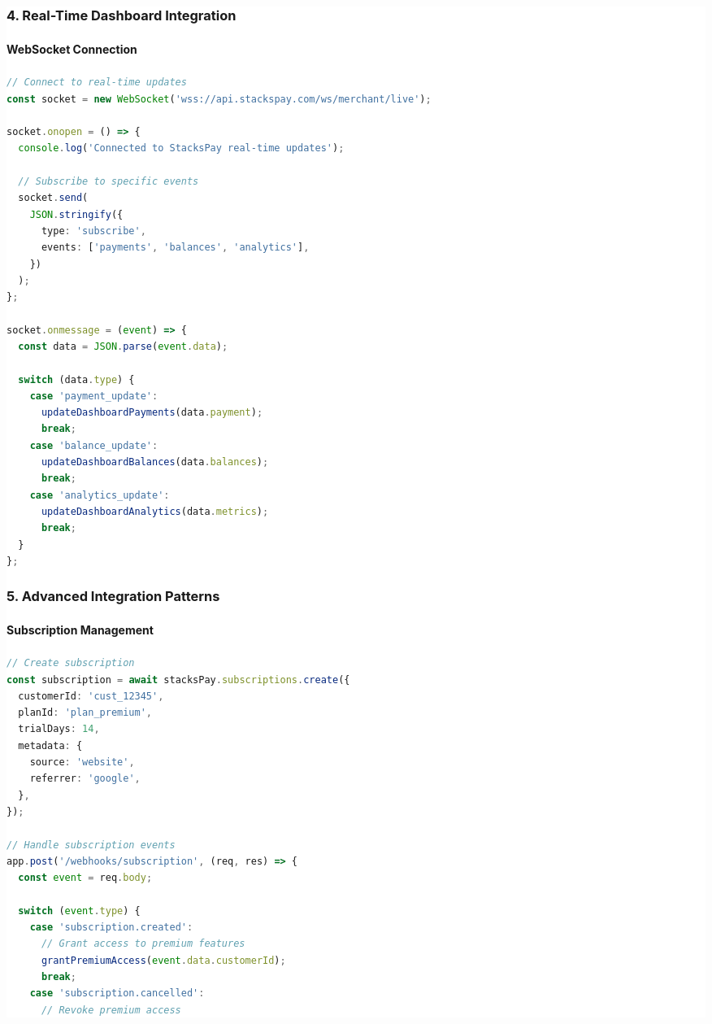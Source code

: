 ### 4. Real-Time Dashboard Integration

#### WebSocket Connection

```typescript
// Connect to real-time updates
const socket = new WebSocket('wss://api.stackspay.com/ws/merchant/live');

socket.onopen = () => {
  console.log('Connected to StacksPay real-time updates');

  // Subscribe to specific events
  socket.send(
    JSON.stringify({
      type: 'subscribe',
      events: ['payments', 'balances', 'analytics'],
    })
  );
};

socket.onmessage = (event) => {
  const data = JSON.parse(event.data);

  switch (data.type) {
    case 'payment_update':
      updateDashboardPayments(data.payment);
      break;
    case 'balance_update':
      updateDashboardBalances(data.balances);
      break;
    case 'analytics_update':
      updateDashboardAnalytics(data.metrics);
      break;
  }
};
```

### 5. Advanced Integration Patterns

#### Subscription Management

```typescript
// Create subscription
const subscription = await stacksPay.subscriptions.create({
  customerId: 'cust_12345',
  planId: 'plan_premium',
  trialDays: 14,
  metadata: {
    source: 'website',
    referrer: 'google',
  },
});

// Handle subscription events
app.post('/webhooks/subscription', (req, res) => {
  const event = req.body;

  switch (event.type) {
    case 'subscription.created':
      // Grant access to premium features
      grantPremiumAccess(event.data.customerId);
      break;
    case 'subscription.cancelled':
      // Revoke premium access
```